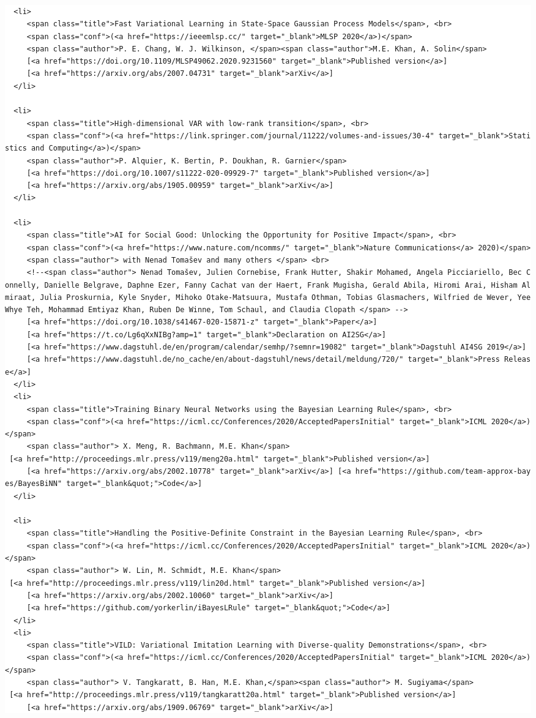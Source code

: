       <li>
         <span class="title">Fast Variational Learning in State-Space Gaussian Process Models</span>, <br>
         <span class="conf">(<a href="https://ieeemlsp.cc/" target="_blank">MLSP 2020</a>)</span>
         <span class="author">P. E. Chang, W. J. Wilkinson, </span><span class="author">M.E. Khan, A. Solin</span>
         [<a href="https://doi.org/10.1109/MLSP49062.2020.9231560" target="_blank">Published version</a>]
         [<a href="https://arxiv.org/abs/2007.04731" target="_blank">arXiv</a>]
      </li>

      <li>
         <span class="title">High-dimensional VAR with low-rank transition</span>, <br>
         <span class="conf">(<a href="https://link.springer.com/journal/11222/volumes-and-issues/30-4" target="_blank">Statistics and Computing</a>)</span>
         <span class="author">P. Alquier, K. Bertin, P. Doukhan, R. Garnier</span>   
         [<a href="https://doi.org/10.1007/s11222-020-09929-7" target="_blank">Published version</a>]
         [<a href="https://arxiv.org/abs/1905.00959" target="_blank">arXiv</a>]
      </li>

      <li>
         <span class="title">AI for Social Good: Unlocking the Opportunity for Positive Impact</span>, <br>
         <span class="conf">(<a href="https://www.nature.com/ncomms/" target="_blank">Nature Communications</a> 2020)</span>
         <span class="author"> with Nenad Tomašev and many others </span> <br>
         <!--<span class="author"> Nenad Tomašev, Julien Cornebise, Frank Hutter, Shakir Mohamed, Angela Picciariello, Bec Connelly, Danielle Belgrave, Daphne Ezer, Fanny Cachat van der Haert, Frank Mugisha, Gerald Abila, Hiromi Arai, Hisham Almiraat, Julia Proskurnia, Kyle Snyder, Mihoko Otake-Matsuura, Mustafa Othman, Tobias Glasmachers, Wilfried de Wever, Yee Whye Teh, Mohammad Emtiyaz Khan, Ruben De Winne, Tom Schaul, and Claudia Clopath </span> -->    
         [<a href="https://doi.org/10.1038/s41467-020-15871-z" target="_blank">Paper</a>]
         [<a href="https://t.co/Lg6qXxNIBg?amp=1" target="_blank">Declaration on AI2SG</a>]
         [<a href="https://www.dagstuhl.de/en/program/calendar/semhp/?semnr=19082" target="_blank">Dagstuhl AI4SG 2019</a>]
         [<a href="https://www.dagstuhl.de/no_cache/en/about-dagstuhl/news/detail/meldung/720/" target="_blank">Press Release</a>]
      </li>
      <li>
         <span class="title">Training Binary Neural Networks using the Bayesian Learning Rule</span>, <br>
         <span class="conf">(<a href="https://icml.cc/Conferences/2020/AcceptedPapersInitial" target="_blank">ICML 2020</a>)</span>
         <span class="author"> X. Meng, R. Bachmann, M.E. Khan</span>
	 [<a href="http://proceedings.mlr.press/v119/meng20a.html" target="_blank">Published version</a>] 
         [<a href="https://arxiv.org/abs/2002.10778" target="_blank">arXiv</a>] [<a href="https://github.com/team-approx-bayes/BayesBiNN" target="_blank&quot;">Code</a>]
      </li>

      <li>
         <span class="title">Handling the Positive-Definite Constraint in the Bayesian Learning Rule</span>, <br>
         <span class="conf">(<a href="https://icml.cc/Conferences/2020/AcceptedPapersInitial" target="_blank">ICML 2020</a>)</span>
         <span class="author"> W. Lin, M. Schmidt, M.E. Khan</span>
	 [<a href="http://proceedings.mlr.press/v119/lin20d.html" target="_blank">Published version</a>] 
         [<a href="https://arxiv.org/abs/2002.10060" target="_blank">arXiv</a>]
         [<a href="https://github.com/yorkerlin/iBayesLRule" target="_blank&quot;">Code</a>]
      </li>
      <li>
         <span class="title">VILD: Variational Imitation Learning with Diverse-quality Demonstrations</span>, <br>
         <span class="conf">(<a href="https://icml.cc/Conferences/2020/AcceptedPapersInitial" target="_blank">ICML 2020</a>)</span>
         <span class="author"> V. Tangkaratt, B. Han, M.E. Khan,</span><span class="author"> M. Sugiyama</span>
	 [<a href="http://proceedings.mlr.press/v119/tangkaratt20a.html" target="_blank">Published version</a>]
         [<a href="https://arxiv.org/abs/1909.06769" target="_blank">arXiv</a>]